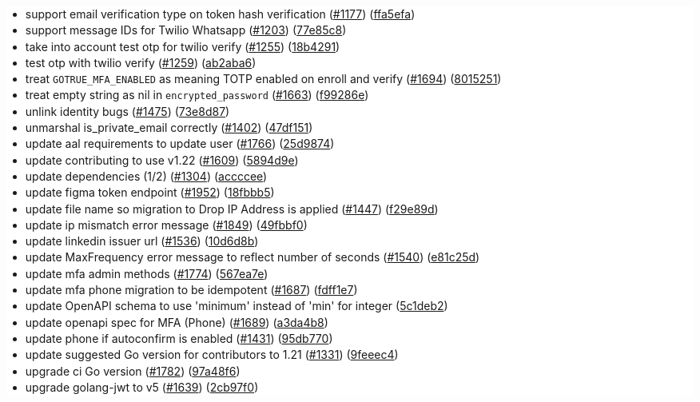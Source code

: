 * support email verification type on token hash verification ([#1177](https://github.com/forge-it/appflowy-auth/issues/1177)) ([ffa5efa](https://github.com/forge-it/appflowy-auth/commit/ffa5efa4da8c19841e2ab2abe2709c249f427271))
* support message IDs for Twilio Whatsapp ([#1203](https://github.com/forge-it/appflowy-auth/issues/1203)) ([77e85c8](https://github.com/forge-it/appflowy-auth/commit/77e85c87f7f53245dd2792f3e885791063a1201f))
* take into account test otp for twilio verify ([#1255](https://github.com/forge-it/appflowy-auth/issues/1255)) ([18b4291](https://github.com/forge-it/appflowy-auth/commit/18b4291ea00eb0f95229f5dbe5d6474c1e563b4d))
* test otp with twilio verify ([#1259](https://github.com/forge-it/appflowy-auth/issues/1259)) ([ab2aba6](https://github.com/forge-it/appflowy-auth/commit/ab2aba69ae0261454eaef1dc9dacf8717f0bbe15))
* treat `GOTRUE_MFA_ENABLED` as meaning TOTP enabled on enroll and verify ([#1694](https://github.com/forge-it/appflowy-auth/issues/1694)) ([8015251](https://github.com/forge-it/appflowy-auth/commit/8015251400bd52cbdad3ea28afb83b1cdfe816dd))
* treat empty string as nil in `encrypted_password` ([#1663](https://github.com/forge-it/appflowy-auth/issues/1663)) ([f99286e](https://github.com/forge-it/appflowy-auth/commit/f99286eaed505daf3db6f381265ef6024e7e36d2))
* unlink identity bugs ([#1475](https://github.com/forge-it/appflowy-auth/issues/1475)) ([73e8d87](https://github.com/forge-it/appflowy-auth/commit/73e8d8742de3575b3165a707b5d2f486b2598d9d))
* unmarshal is_private_email correctly ([#1402](https://github.com/forge-it/appflowy-auth/issues/1402)) ([47df151](https://github.com/forge-it/appflowy-auth/commit/47df15113ce8d86666c0aba3854954c24fe39f7f))
* update aal requirements to update user ([#1766](https://github.com/forge-it/appflowy-auth/issues/1766)) ([25d9874](https://github.com/forge-it/appflowy-auth/commit/25d98743f6cc2cca2b490a087f468c8556ec5e44))
* update contributing to use v1.22 ([#1609](https://github.com/forge-it/appflowy-auth/issues/1609)) ([5894d9e](https://github.com/forge-it/appflowy-auth/commit/5894d9e41e7681512a9904ad47082a705e948c98))
* update dependencies (1/2) ([#1304](https://github.com/forge-it/appflowy-auth/issues/1304)) ([accccee](https://github.com/forge-it/appflowy-auth/commit/accccee91650880e530a7d9b2cd62bb5cc4a7266))
* update figma token endpoint ([#1952](https://github.com/forge-it/appflowy-auth/issues/1952)) ([18fbbb5](https://github.com/forge-it/appflowy-auth/commit/18fbbb53de04c024b6de829e390145a8452d7ab2))
* update file name so migration to Drop IP Address is applied ([#1447](https://github.com/forge-it/appflowy-auth/issues/1447)) ([f29e89d](https://github.com/forge-it/appflowy-auth/commit/f29e89d7d2c48ee8fd5bf8279a7fa3db0ad4d842))
* update ip mismatch error message ([#1849](https://github.com/forge-it/appflowy-auth/issues/1849)) ([49fbbf0](https://github.com/forge-it/appflowy-auth/commit/49fbbf03917a1085c58e9a1ff76c247ae6bb9ca7))
* update linkedin issuer url ([#1536](https://github.com/forge-it/appflowy-auth/issues/1536)) ([10d6d8b](https://github.com/forge-it/appflowy-auth/commit/10d6d8b1eafa504da2b2a351d1f64a3a832ab1b9))
* update MaxFrequency error message to reflect number of seconds ([#1540](https://github.com/forge-it/appflowy-auth/issues/1540)) ([e81c25d](https://github.com/forge-it/appflowy-auth/commit/e81c25d19551fdebfc5197d96bc220ddb0f8227b))
* update mfa admin methods ([#1774](https://github.com/forge-it/appflowy-auth/issues/1774)) ([567ea7e](https://github.com/forge-it/appflowy-auth/commit/567ea7ebd18eacc5e6daea8adc72e59e94459991))
* update mfa phone migration to be idempotent ([#1687](https://github.com/forge-it/appflowy-auth/issues/1687)) ([fdff1e7](https://github.com/forge-it/appflowy-auth/commit/fdff1e703bccf93217636266f1862bd0a9205edb))
* update OpenAPI schema to use 'minimum' instead of 'min' for integer ([5c1deb2](https://github.com/forge-it/appflowy-auth/commit/5c1deb2572143d14c309a1695fe2391e3c52388d))
* update openapi spec for MFA (Phone)  ([#1689](https://github.com/forge-it/appflowy-auth/issues/1689)) ([a3da4b8](https://github.com/forge-it/appflowy-auth/commit/a3da4b89820c37f03ea128889616aca598d99f68))
* update phone if autoconfirm is enabled ([#1431](https://github.com/forge-it/appflowy-auth/issues/1431)) ([95db770](https://github.com/forge-it/appflowy-auth/commit/95db770c5d2ecca4a1e960a8cb28ded37cccc100))
* update suggested Go version for contributors to 1.21 ([#1331](https://github.com/forge-it/appflowy-auth/issues/1331)) ([9feeec4](https://github.com/forge-it/appflowy-auth/commit/9feeec48ef85539ad5e818a45e53e262748479e5))
* upgrade ci Go version ([#1782](https://github.com/forge-it/appflowy-auth/issues/1782)) ([97a48f6](https://github.com/forge-it/appflowy-auth/commit/97a48f6daaa2edda5b568939cbb1007ccdf33cfc))
* upgrade golang-jwt to v5 ([#1639](https://github.com/forge-it/appflowy-auth/issues/1639)) ([2cb97f0](https://github.com/forge-it/appflowy-auth/commit/2cb97f080fa4695766985cc4792d09476534be68))